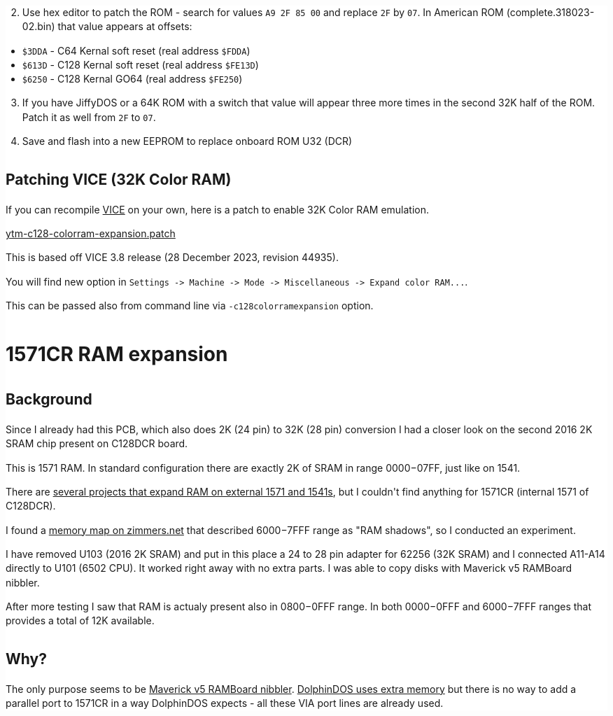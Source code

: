 2. Use hex editor to patch the ROM - search for values `A9 2F 85 00` and replace `2F` by `07`. In American ROM (complete.318023-02.bin) that value appears at offsets:

- `$3DDA` - C64 Kernal soft reset (real address `$FDDA`)
- `$613D` - C128 Kernal soft reset (real address `$FE13D`)
- `$6250` - C128 Kernal GO64 (real address `$FE250`)

3. If you have JiffyDOS or a 64K ROM with a switch that value will appear three more times in the second 32K half of the ROM. Patch it as well from `2F` to `07`.

4. Save and flash into a new EEPROM to replace onboard ROM U32 (DCR)

## Patching VICE (32K Color RAM)

If you can recompile [VICE](https://vice-emu.sourceforge.io/) on your own, here is a patch to enable 32K Color RAM emulation.

[ytm-c128-colorram-expansion.patch](vice/ytm-c128-colorram-expansion.patch)

This is based off VICE 3.8 release (28 December 2023, revision 44935).

You will find new option in `Settings -> Machine -> Mode -> Miscellaneous -> Expand color RAM...`.

This can be passed also from command line via `-c128colorramexpansion` option.

# 1571CR RAM expansion

## Background

Since I already had this PCB, which also does 2K (24 pin) to 32K (28 pin) conversion I had a closer look on the second 2016 2K SRAM chip present on C128DCR board.

This is 1571 RAM. In standard configuration there are exactly 2K of SRAM in range $0000-$07FF, just like on 1541.

There are [several projects that expand RAM on external 1571 and 1541s](http://d81.de/CLD-RAMBOard/References.shtml), but I couldn't find anything for 1571CR (internal 1571 of C128DCR).

I found a [memory map on zimmers.net](http://www.zimmers.net/anonftp/pub/cbm/schematics/drives/new/1571/memorymap.txt)
that described $6000-$7FFF range as "RAM shadows", so I conducted an experiment.

I have removed U103 (2016 2K SRAM) and put in this place a 24 to 28 pin adapter for 62256 (32K SRAM) and I connected A11-A14 directly to U101 (6502 CPU).
It worked right away with no extra parts. I was able to copy disks with Maverick v5 RAMBoard nibbler.

After more testing I saw that RAM is actualy present also in $0800-$0FFF range. In both $0000-$0FFF and $6000-$7FFF ranges that provides a total of 12K available.

## Why?

The only purpose seems to be [Maverick v5 RAMBoard nibbler](https://csdb.dk/release/?id=18107). [DolphinDOS uses extra memory](https://e4aws.silverdr.com/projects/dolphindos3/) but there is no way to add a parallel port to 1571CR in a way DolphinDOS expects - all these VIA port lines are
already used.
